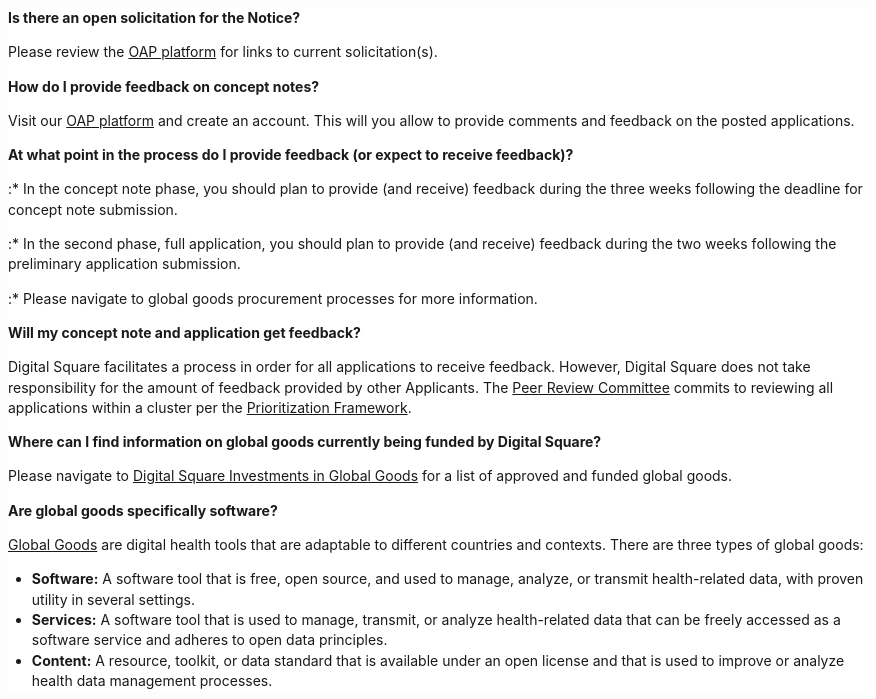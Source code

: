 **Is there an open solicitation for the Notice?**

  
Please review the [OAP platform](https://proposals.digitalsquare.io/)
for links to current solicitation(s).

**How do I provide feedback on concept notes?**

  
Visit our [OAP platform](https://proposals.digitalsquare.io/) and create
an account. This will you allow to provide comments and feedback on the
posted applications.

**At what point in the process do I provide feedback (or expect to
receive feedback)?**

:\* In the concept note phase, you should plan to provide (and receive)
feedback during the three weeks following the deadline for concept note
submission.

:\* In the second phase, full application, you should plan to provide
(and receive) feedback during the two weeks following the preliminary
application submission.

:\* Please navigate to global goods procurement processes for more
information.

**Will my concept note and application get feedback?**

  
Digital Square facilitates a process in order for all applications to
receive feedback. However, Digital Square does not take responsibility
for the amount of feedback provided by other Applicants. The
<a href="Peer_Review_Committee" class="wikilink"
title="Peer Review Committee">Peer Review Committee</a> commits to
reviewing all applications within a cluster per the [Prioritization
Framework](https://wiki.digitalsquare.io/images/a/a1/Prioritization_Framework_Final_9Apr.pdf).

**Where can I find information on global goods currently being funded by
Digital Square?**

  
Please navigate to
<a href="Digital_Square_Investments_in_Global_Goods" class="wikilink"
title="Digital Square Investments in Global Goods">Digital Square
Investments in Global Goods</a> for a list of approved and funded global
goods.

**Are global goods specifically software?**

  
[Global Goods](https://en.wikipedia.org/wiki/Global_public_good) are
digital health tools that are adaptable to different countries and
contexts. There are three types of global goods:

- **Software:** A software tool that is free, open source, and used to
  manage, analyze, or transmit health-related data, with proven utility
  in several settings.
- **Services:** A software tool that is used to manage, transmit, or
  analyze health-related data that can be freely accessed as a software
  service and adheres to open data principles.
- **Content:** A resource, toolkit, or data standard that is available
  under an open license and that is used to improve or analyze health
  data management processes.
